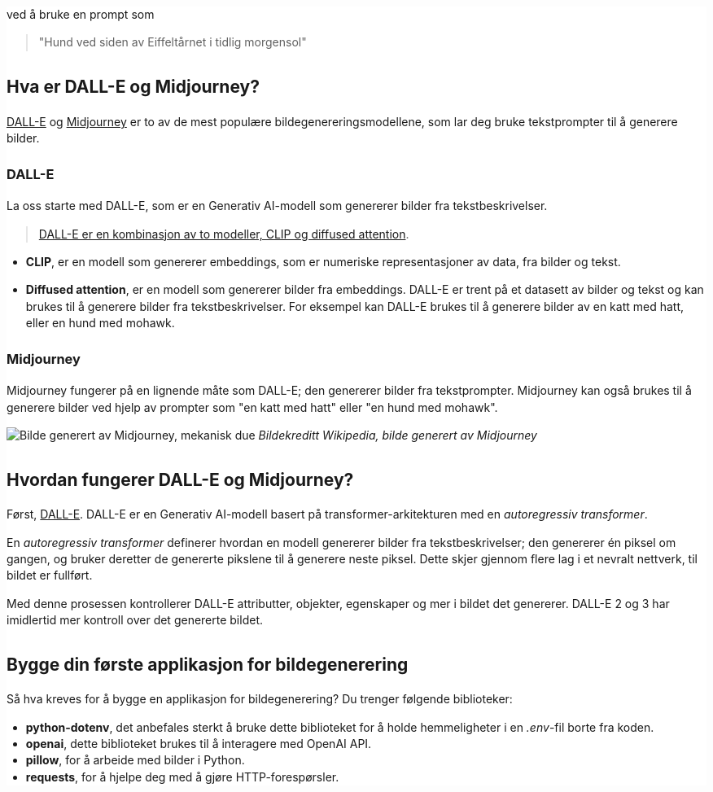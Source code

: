 ved å bruke en prompt som

> "Hund ved siden av Eiffeltårnet i tidlig morgensol"

## Hva er DALL-E og Midjourney?

[DALL-E](https://openai.com/dall-e-2?WT.mc_id=academic-105485-koreyst) og [Midjourney](https://www.midjourney.com/?WT.mc_id=academic-105485-koreyst) er to av de mest populære bildegenereringsmodellene, som lar deg bruke tekstprompter til å generere bilder.

### DALL-E

La oss starte med DALL-E, som er en Generativ AI-modell som genererer bilder fra tekstbeskrivelser.

> [DALL-E er en kombinasjon av to modeller, CLIP og diffused attention](https://towardsdatascience.com/openais-dall-e-and-clip-101-a-brief-introduction-3a4367280d4e?WT.mc_id=academic-105485-koreyst).

- **CLIP**, er en modell som genererer embeddings, som er numeriske representasjoner av data, fra bilder og tekst.

- **Diffused attention**, er en modell som genererer bilder fra embeddings. DALL-E er trent på et datasett av bilder og tekst og kan brukes til å generere bilder fra tekstbeskrivelser. For eksempel kan DALL-E brukes til å generere bilder av en katt med hatt, eller en hund med mohawk.

### Midjourney

Midjourney fungerer på en lignende måte som DALL-E; den genererer bilder fra tekstprompter. Midjourney kan også brukes til å generere bilder ved hjelp av prompter som "en katt med hatt" eller "en hund med mohawk".

![Bilde generert av Midjourney, mekanisk due](https://upload.wikimedia.org/wikipedia/commons/thumb/8/8c/Rupert_Breheny_mechanical_dove_eca144e7-476d-4976-821d-a49c408e4f36.png/440px-Rupert_Breheny_mechanical_dove_eca144e7-476d-4976-821d-a49c408e4f36.png?WT.mc_id=academic-105485-koreyst)
_Bildekreditt Wikipedia, bilde generert av Midjourney_

## Hvordan fungerer DALL-E og Midjourney?

Først, [DALL-E](https://arxiv.org/pdf/2102.12092.pdf?WT.mc_id=academic-105485-koreyst). DALL-E er en Generativ AI-modell basert på transformer-arkitekturen med en _autoregressiv transformer_.

En _autoregressiv transformer_ definerer hvordan en modell genererer bilder fra tekstbeskrivelser; den genererer én piksel om gangen, og bruker deretter de genererte pikslene til å generere neste piksel. Dette skjer gjennom flere lag i et nevralt nettverk, til bildet er fullført.

Med denne prosessen kontrollerer DALL-E attributter, objekter, egenskaper og mer i bildet det genererer. DALL-E 2 og 3 har imidlertid mer kontroll over det genererte bildet.

## Bygge din første applikasjon for bildegenerering

Så hva kreves for å bygge en applikasjon for bildegenerering? Du trenger følgende biblioteker:

- **python-dotenv**, det anbefales sterkt å bruke dette biblioteket for å holde hemmeligheter i en _.env_-fil borte fra koden.
- **openai**, dette biblioteket brukes til å interagere med OpenAI API.
- **pillow**, for å arbeide med bilder i Python.
- **requests**, for å hjelpe deg med å gjøre HTTP-forespørsler.
